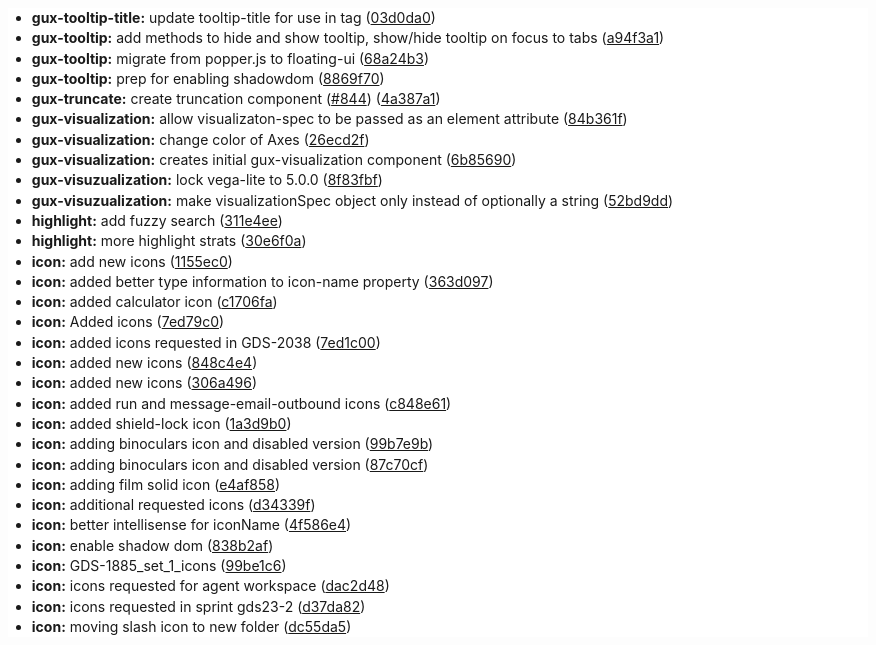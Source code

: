 * **gux-tooltip-title:** update tooltip-title for use in tag ([03d0da0](https://github.com/MyPureCloud/genesys-spark/commit/03d0da0ee1ec6d7193d5ebecb636d5c4a7972b0a))
* **gux-tooltip:** add methods to hide and show tooltip, show/hide tooltip on focus to tabs ([a94f3a1](https://github.com/MyPureCloud/genesys-spark/commit/a94f3a1ba5913d7bb4da0d0c8cc287eb4d0b11ab))
* **gux-tooltip:** migrate from popper.js to floating-ui ([68a24b3](https://github.com/MyPureCloud/genesys-spark/commit/68a24b35a852e0fa896d5401118f1e108db1b32c))
* **gux-tooltip:** prep for enabling shadowdom ([8869f70](https://github.com/MyPureCloud/genesys-spark/commit/8869f70dcf858fca413123e394f35c380cae04f0))
* **gux-truncate:** create truncation component ([#844](https://github.com/MyPureCloud/genesys-spark/issues/844)) ([4a387a1](https://github.com/MyPureCloud/genesys-spark/commit/4a387a12c2754b78303fef464f137e27f2bb37e7))
* **gux-visualization:** allow visualizaton-spec to be passed as an element attribute ([84b361f](https://github.com/MyPureCloud/genesys-spark/commit/84b361fb947a34a09bd3859478aebb54b4677255))
* **gux-visualization:** change color of Axes ([26ecd2f](https://github.com/MyPureCloud/genesys-spark/commit/26ecd2fe3a85524f6f2b8efb630140babb728d8b))
* **gux-visualization:** creates initial gux-visualization component ([6b85690](https://github.com/MyPureCloud/genesys-spark/commit/6b856906875f282a303c796756a750fdde80767c))
* **gux-visuzualization:** lock vega-lite to 5.0.0 ([8f83fbf](https://github.com/MyPureCloud/genesys-spark/commit/8f83fbf6478cbe3dd862c0e5023530fd344c3383))
* **gux-visuzualization:** make visualizationSpec object only instead of optionally a string ([52bd9dd](https://github.com/MyPureCloud/genesys-spark/commit/52bd9dd442228d5dad3592c8be7f1d6cefc9a3d3))
* **highlight:** add fuzzy search ([311e4ee](https://github.com/MyPureCloud/genesys-spark/commit/311e4ee8f6e38c9245d7a71128fe47db11060b9b))
* **highlight:** more highlight strats ([30e6f0a](https://github.com/MyPureCloud/genesys-spark/commit/30e6f0a9f8847bdd6c2f075c552918eb7a2f1455))
* **icon:** add new icons ([1155ec0](https://github.com/MyPureCloud/genesys-spark/commit/1155ec0635eae8a91950858b58c60ec72911425b))
* **icon:** added better type information to icon-name property ([363d097](https://github.com/MyPureCloud/genesys-spark/commit/363d09786f8f39ed232222c51a0f069439745558))
* **icon:** added calculator icon ([c1706fa](https://github.com/MyPureCloud/genesys-spark/commit/c1706fae586f4a7b3aa3d44cef07bcfb75242a0d))
* **icon:** Added icons ([7ed79c0](https://github.com/MyPureCloud/genesys-spark/commit/7ed79c0fa35348a747aab1999f1cadc98556db37))
* **icon:** added icons requested in GDS-2038 ([7ed1c00](https://github.com/MyPureCloud/genesys-spark/commit/7ed1c001aab14ab00d50481eee7127b61c0c0950))
* **icon:** added new icons ([848c4e4](https://github.com/MyPureCloud/genesys-spark/commit/848c4e4624e21aa4c2f98f9c66d1533634532b4f))
* **icon:** added new icons ([306a496](https://github.com/MyPureCloud/genesys-spark/commit/306a49695cd03b10158705f6fe35f26b02455168))
* **icon:** added run and message-email-outbound icons ([c848e61](https://github.com/MyPureCloud/genesys-spark/commit/c848e6113c8575504d268a0252df9d027de9b24d))
* **icon:** added shield-lock icon ([1a3d9b0](https://github.com/MyPureCloud/genesys-spark/commit/1a3d9b03ccc0775bfcb038430d251c3611c8a548))
* **icon:** adding binoculars icon and disabled version ([99b7e9b](https://github.com/MyPureCloud/genesys-spark/commit/99b7e9bf2f72bdb06e6699ee84bf75595cf01ee0))
* **icon:** adding binoculars icon and disabled version ([87c70cf](https://github.com/MyPureCloud/genesys-spark/commit/87c70cfeb439143497cdd88ac8fbf05a608c8c05))
* **icon:** adding film solid icon ([e4af858](https://github.com/MyPureCloud/genesys-spark/commit/e4af858c3693e137f46401ebf10114005b75845c))
* **icon:** additional requested icons ([d34339f](https://github.com/MyPureCloud/genesys-spark/commit/d34339fe5acbcac17669bde47c579831755273c3))
* **icon:** better intellisense for iconName ([4f586e4](https://github.com/MyPureCloud/genesys-spark/commit/4f586e4dd4776a344b1940565c67e8b96ebe8b35))
* **icon:** enable shadow dom ([838b2af](https://github.com/MyPureCloud/genesys-spark/commit/838b2afe133d54afc0a72e947da0419c8a577596))
* **icon:** GDS-1885_set_1_icons ([99be1c6](https://github.com/MyPureCloud/genesys-spark/commit/99be1c668da38242e8addc72cb03b76d534e5e15))
* **icon:** icons requested for agent workspace ([dac2d48](https://github.com/MyPureCloud/genesys-spark/commit/dac2d48fc068f70e6c4c33730891cb34abcee73d))
* **icon:** icons requested in sprint gds23-2 ([d37da82](https://github.com/MyPureCloud/genesys-spark/commit/d37da82f74c7f6d1a34dc6a597ae567bf49dad45))
* **icon:** moving slash icon to new folder ([dc55da5](https://github.com/MyPureCloud/genesys-spark/commit/dc55da5e9c716aa9aaba1187273cc209be9ca504))